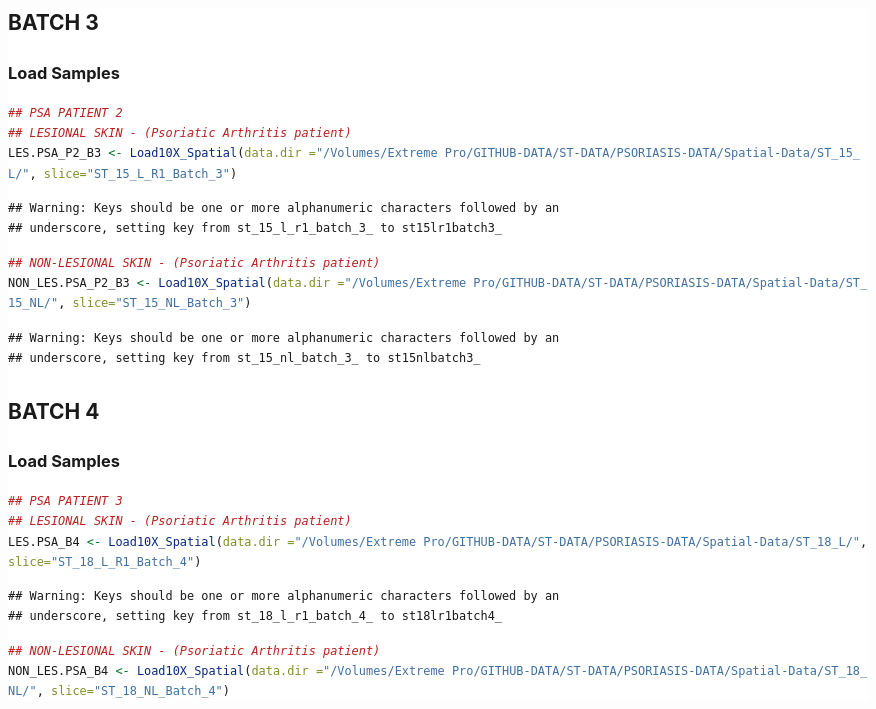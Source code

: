 ## BATCH 3

### Load Samples

``` r
## PSA PATIENT 2
## LESIONAL SKIN - (Psoriatic Arthritis patient)
LES.PSA_P2_B3 <- Load10X_Spatial(data.dir ="/Volumes/Extreme Pro/GITHUB-DATA/ST-DATA/PSORIASIS-DATA/Spatial-Data/ST_15_L/", slice="ST_15_L_R1_Batch_3")
```

    ## Warning: Keys should be one or more alphanumeric characters followed by an
    ## underscore, setting key from st_15_l_r1_batch_3_ to st15lr1batch3_

``` r
## NON-LESIONAL SKIN - (Psoriatic Arthritis patient)
NON_LES.PSA_P2_B3 <- Load10X_Spatial(data.dir ="/Volumes/Extreme Pro/GITHUB-DATA/ST-DATA/PSORIASIS-DATA/Spatial-Data/ST_15_NL/", slice="ST_15_NL_Batch_3")
```

    ## Warning: Keys should be one or more alphanumeric characters followed by an
    ## underscore, setting key from st_15_nl_batch_3_ to st15nlbatch3_

## BATCH 4

### Load Samples

``` r
## PSA PATIENT 3
## LESIONAL SKIN - (Psoriatic Arthritis patient)
LES.PSA_B4 <- Load10X_Spatial(data.dir ="/Volumes/Extreme Pro/GITHUB-DATA/ST-DATA/PSORIASIS-DATA/Spatial-Data/ST_18_L/", slice="ST_18_L_R1_Batch_4")
```

    ## Warning: Keys should be one or more alphanumeric characters followed by an
    ## underscore, setting key from st_18_l_r1_batch_4_ to st18lr1batch4_

``` r
## NON-LESIONAL SKIN - (Psoriatic Arthritis patient)
NON_LES.PSA_B4 <- Load10X_Spatial(data.dir ="/Volumes/Extreme Pro/GITHUB-DATA/ST-DATA/PSORIASIS-DATA/Spatial-Data/ST_18_NL/", slice="ST_18_NL_Batch_4")
```

